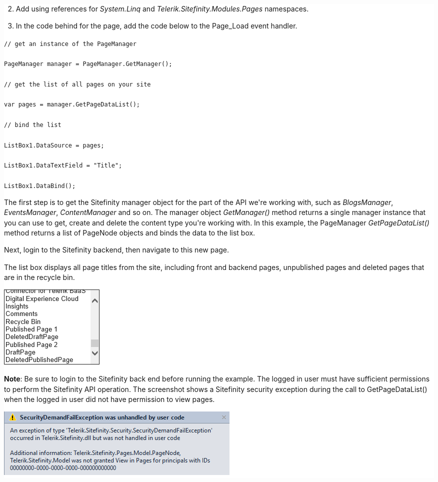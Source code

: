 2.  Add using references for *System.Linq* and *Telerik.Sitefinity.Modules.Pages* namespaces.

3.  In the code behind for the page, add the code below to the Page\_Load event handler.

```
// get an instance of the PageManager

PageManager manager = PageManager.GetManager();

// get the list of all pages on your site

var pages = manager.GetPageDataList();

// bind the list

ListBox1.DataSource = pages;

ListBox1.DataTextField = "Title";

ListBox1.DataBind();
```

The first step is to get the Sitefinity manager object for the part of
the API we\'re working with, such as *BlogsManager*, *EventsManager*,
*ContentManager* and so on. The manager object *GetManager()* method
returns a single manager instance that you can use to get, create and
delete the content type you're working with. In this example, the
PageManager *GetPageDataList()* method returns a list of PageNode objects
and binds the data to the list box.

Next, login to the Sitefinity backend, then navigate to this new page.

The list box displays all page titles from the site, including front and
backend pages, unpublished pages and deleted pages that are in the
recycle bin.

![](../media/image5.png)

**Note**: Be sure to login to the Sitefinity back end before running the
example. The logged in user must have sufficient permissions to perform
the Sitefinity API operation. The screenshot shows a Sitefinity security
exception during the call to GetPageDataList() when the logged in user did
not have permission to view pages.

![](../media/image6.png)
